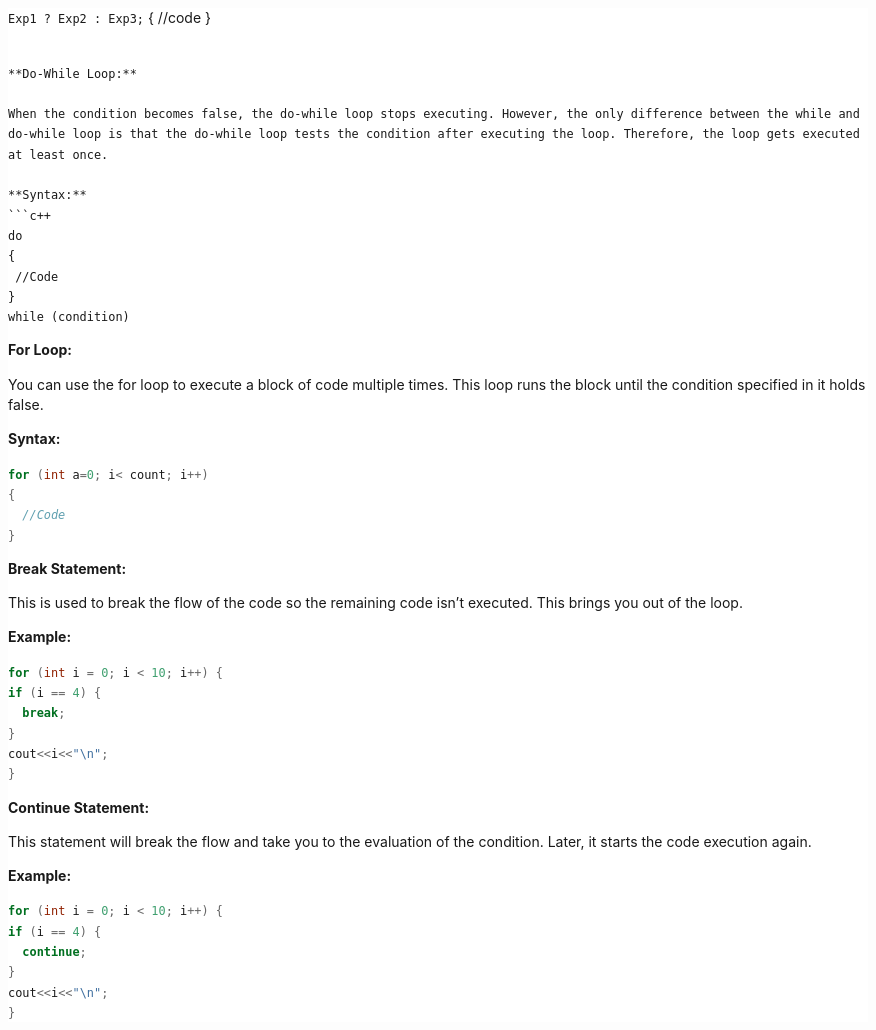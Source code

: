 ```Exp1 ? Exp2 : Exp3;```
{ //code
}
```

**Do-While Loop:**

When the condition becomes false, the do-while loop stops executing. However, the only difference between the while and do-while loop is that the do-while loop tests the condition after executing the loop. Therefore, the loop gets executed at least once.

**Syntax:**
```c++
do
{
 //Code
}
while (condition)
```

**For Loop:**

You can use the for loop to execute a block of code multiple times. This loop runs the block until the condition specified in it holds false. 

**Syntax:**
```c++
for (int a=0; i< count; i++)
{
  //Code
}
```

**Break Statement:**

This is used to break the flow of the code so the remaining code isn’t executed. This brings you out of the loop. 

**Example:**
```c++
for (int i = 0; i < 10; i++) {
if (i == 4) {
  break;
}
cout<<i<<"\n";
}
```

**Continue Statement:**

This statement will break the flow and take you to the evaluation of the condition. Later, it starts the code execution again.

**Example:**
```c++
for (int i = 0; i < 10; i++) {
if (i == 4) {
  continue;
}
cout<<i<<"\n";
}
```
